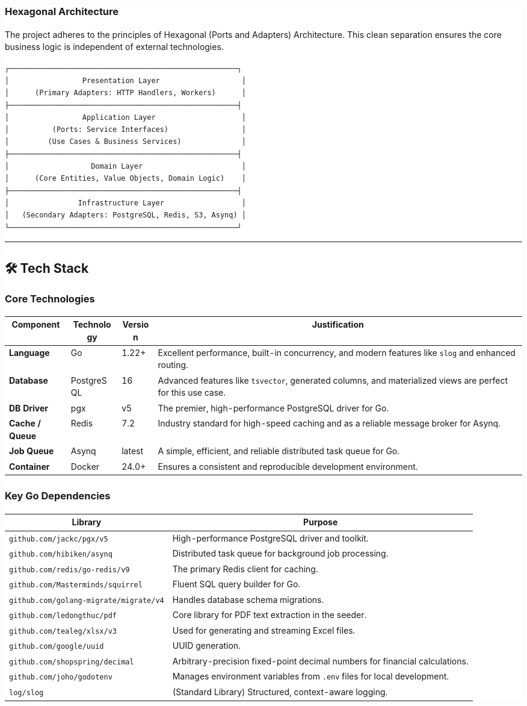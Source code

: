 ### Hexagonal Architecture

The project adheres to the principles of Hexagonal (Ports and Adapters) Architecture. This clean separation ensures the core business logic is independent of external technologies.

```
┌─────────────────────────────────────────────────────┐
│                 Presentation Layer                   │
│      (Primary Adapters: HTTP Handlers, Workers)      │
├─────────────────────────────────────────────────────┤
│                 Application Layer                    │
│          (Ports: Service Interfaces)                 │
│         (Use Cases & Business Services)              │
├─────────────────────────────────────────────────────┤
│                   Domain Layer                       │
│      (Core Entities, Value Objects, Domain Logic)    │
├─────────────────────────────────────────────────────┤
│                Infrastructure Layer                  │
│   (Secondary Adapters: PostgreSQL, Redis, S3, Asynq) │
└─────────────────────────────────────────────────────┘
```

---

## 🛠 Tech Stack

### Core Technologies

| Component | Technology | Version | Justification |
|-----------|------------|---------|---------------|
| **Language** | Go | 1.22+ | Excellent performance, built-in concurrency, and modern features like `slog` and enhanced routing. |
| **Database** | PostgreSQL | 16 | Advanced features like `tsvector`, generated columns, and materialized views are perfect for this use case. |
| **DB Driver** | pgx | v5 | The premier, high-performance PostgreSQL driver for Go. |
| **Cache / Queue**| Redis | 7.2 | Industry standard for high-speed caching and as a reliable message broker for Asynq. |
| **Job Queue** | Asynq | latest | A simple, efficient, and reliable distributed task queue for Go. |
| **Container** | Docker | 24.0+ | Ensures a consistent and reproducible development environment. |

### Key Go Dependencies

| Library | Purpose |
|---|---|
| `github.com/jackc/pgx/v5` | High-performance PostgreSQL driver and toolkit. |
| `github.com/hibiken/asynq` | Distributed task queue for background job processing. |
| `github.com/redis/go-redis/v9` | The primary Redis client for caching. |
| `github.com/Masterminds/squirrel` | Fluent SQL query builder for Go. |
| `github.com/golang-migrate/migrate/v4` | Handles database schema migrations. |
| `github.com/ledongthuc/pdf` | Core library for PDF text extraction in the seeder. |
| `github.com/tealeg/xlsx/v3` | Used for generating and streaming Excel files. |
| `github.com/google/uuid` | UUID generation. |
| `github.com/shopspring/decimal`| Arbitrary-precision fixed-point decimal numbers for financial calculations. |
| `github.com/joho/godotenv` | Manages environment variables from `.env` files for local development. |
| `log/slog` | (Standard Library) Structured, context-aware logging. |
